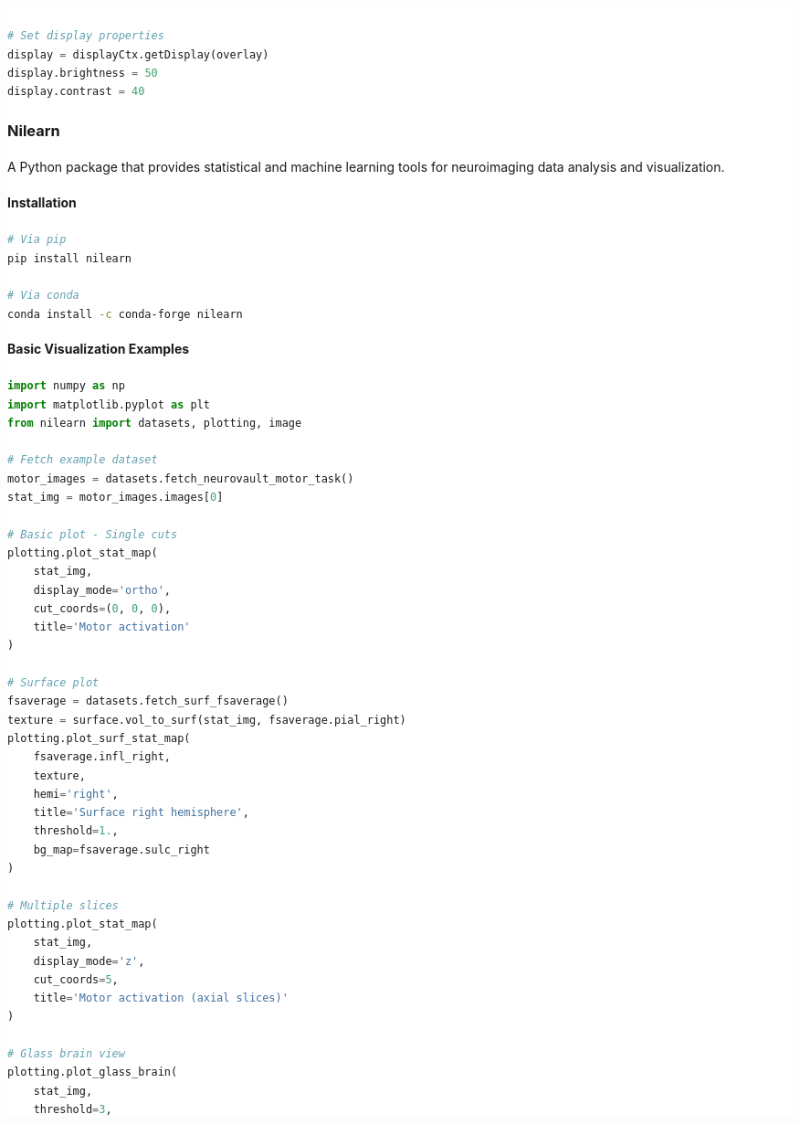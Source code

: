 ```python

# Set display properties
display = displayCtx.getDisplay(overlay)
display.brightness = 50
display.contrast = 40
```

### Nilearn

A Python package that provides statistical and machine learning tools for neuroimaging data analysis and visualization.

#### Installation

```bash
# Via pip
pip install nilearn

# Via conda
conda install -c conda-forge nilearn
```

#### Basic Visualization Examples

```python
import numpy as np
import matplotlib.pyplot as plt
from nilearn import datasets, plotting, image

# Fetch example dataset
motor_images = datasets.fetch_neurovault_motor_task()
stat_img = motor_images.images[0]

# Basic plot - Single cuts
plotting.plot_stat_map(
    stat_img, 
    display_mode='ortho',
    cut_coords=(0, 0, 0),
    title='Motor activation'
)

# Surface plot
fsaverage = datasets.fetch_surf_fsaverage()
texture = surface.vol_to_surf(stat_img, fsaverage.pial_right)
plotting.plot_surf_stat_map(
    fsaverage.infl_right, 
    texture, 
    hemi='right',
    title='Surface right hemisphere',
    threshold=1., 
    bg_map=fsaverage.sulc_right
)

# Multiple slices
plotting.plot_stat_map(
    stat_img,
    display_mode='z',
    cut_coords=5,
    title='Motor activation (axial slices)'
)

# Glass brain view
plotting.plot_glass_brain(
    stat_img,
    threshold=3,
```